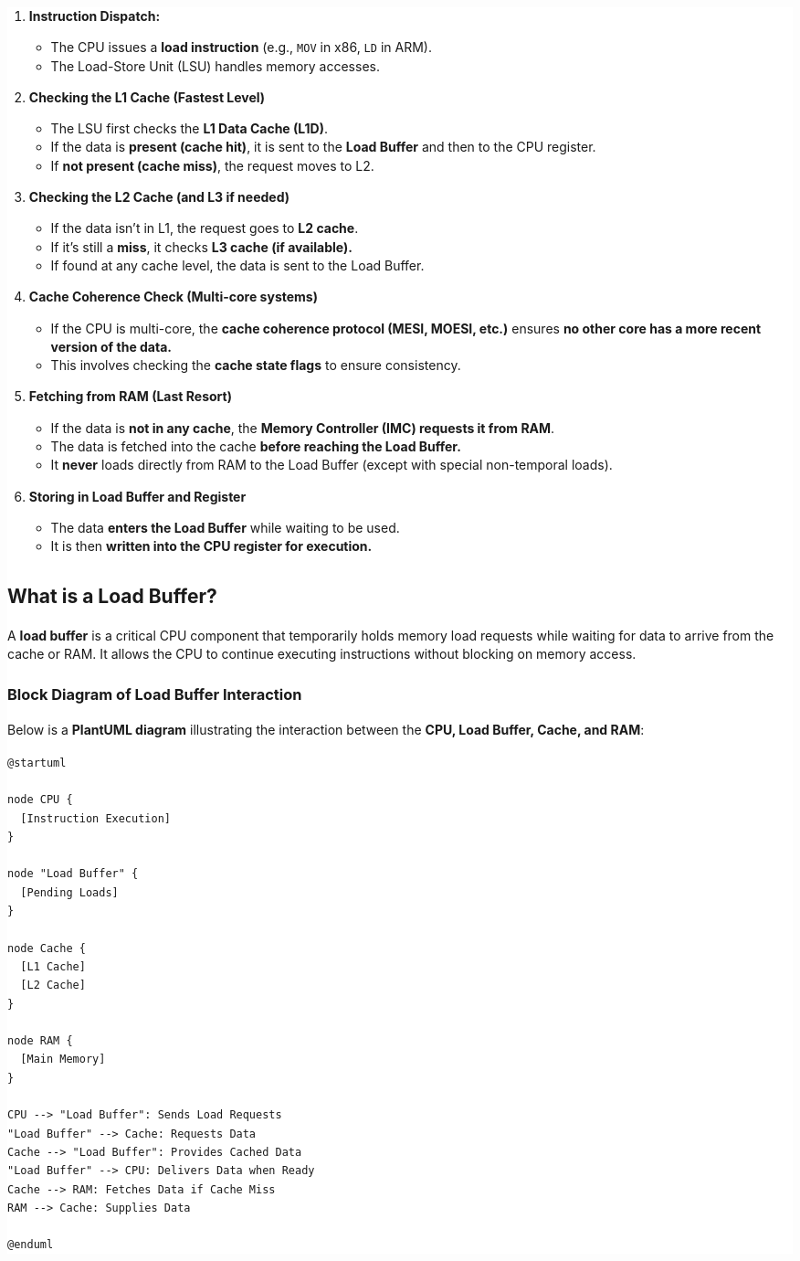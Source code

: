 1. **Instruction Dispatch:**  
   - The CPU issues a **load instruction** (e.g., `MOV` in x86, `LD` in ARM).
   - The Load-Store Unit (LSU) handles memory accesses.

2. **Checking the L1 Cache (Fastest Level)**
   - The LSU first checks the **L1 Data Cache (L1D)**.
   - If the data is **present (cache hit)**, it is sent to the **Load Buffer** and then to the CPU register.
   - If **not present (cache miss)**, the request moves to L2.

3. **Checking the L2 Cache (and L3 if needed)**
   - If the data isn’t in L1, the request goes to **L2 cache**.
   - If it’s still a **miss**, it checks **L3 cache (if available).**
   - If found at any cache level, the data is sent to the Load Buffer.

4. **Cache Coherence Check (Multi-core systems)**
   - If the CPU is multi-core, the **cache coherence protocol (MESI, MOESI, etc.)** ensures **no other core has a more recent version of the data.**  
   - This involves checking the **cache state flags** to ensure consistency.

5. **Fetching from RAM (Last Resort)**
   - If the data is **not in any cache**, the **Memory Controller (IMC) requests it from RAM**.
   - The data is fetched into the cache **before reaching the Load Buffer.**
   - It **never** loads directly from RAM to the Load Buffer (except with special non-temporal loads).

6. **Storing in Load Buffer and Register**
   - The data **enters the Load Buffer** while waiting to be used.
   - It is then **written into the CPU register for execution.**

## **What is a Load Buffer?**
A **load buffer** is a critical CPU component that temporarily holds memory load requests while waiting for data to arrive from the cache or RAM. It allows the CPU to continue executing instructions without blocking on memory access.

### **Block Diagram of Load Buffer Interaction**
Below is a **PlantUML diagram** illustrating the interaction between the **CPU, Load Buffer, Cache, and RAM**:

```plantuml
@startuml

node CPU {
  [Instruction Execution]
}

node "Load Buffer" {
  [Pending Loads]
}

node Cache {
  [L1 Cache]
  [L2 Cache]
}

node RAM {
  [Main Memory]
}

CPU --> "Load Buffer": Sends Load Requests
"Load Buffer" --> Cache: Requests Data
Cache --> "Load Buffer": Provides Cached Data
"Load Buffer" --> CPU: Delivers Data when Ready
Cache --> RAM: Fetches Data if Cache Miss
RAM --> Cache: Supplies Data

@enduml
```